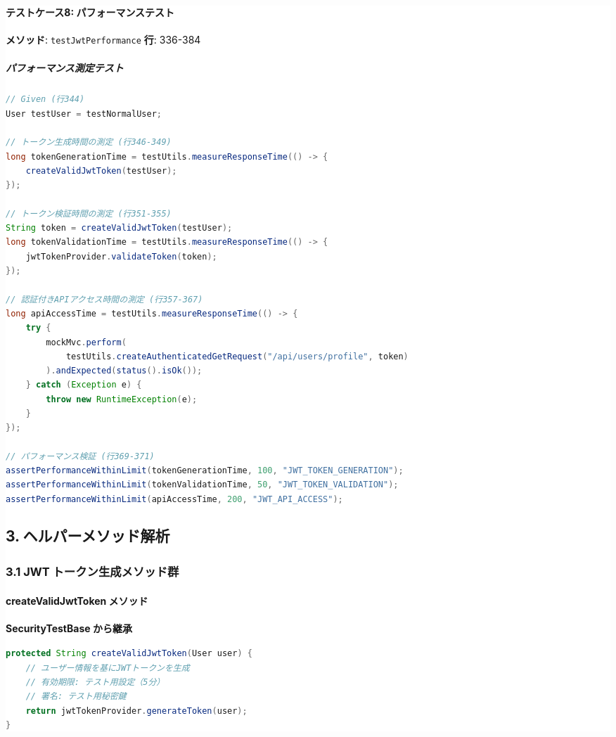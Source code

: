 #### テストケース8: パフォーマンステスト
**メソッド**: `testJwtPerformance`
**行**: 336-384

##### パフォーマンス測定テスト
```java
// Given (行344)
User testUser = testNormalUser;

// トークン生成時間の測定 (行346-349)
long tokenGenerationTime = testUtils.measureResponseTime(() -> {
    createValidJwtToken(testUser);
});

// トークン検証時間の測定 (行351-355)
String token = createValidJwtToken(testUser);
long tokenValidationTime = testUtils.measureResponseTime(() -> {
    jwtTokenProvider.validateToken(token);
});

// 認証付きAPIアクセス時間の測定 (行357-367)
long apiAccessTime = testUtils.measureResponseTime(() -> {
    try {
        mockMvc.perform(
            testUtils.createAuthenticatedGetRequest("/api/users/profile", token)
        ).andExpected(status().isOk());
    } catch (Exception e) {
        throw new RuntimeException(e);
    }
});

// パフォーマンス検証 (行369-371)
assertPerformanceWithinLimit(tokenGenerationTime, 100, "JWT_TOKEN_GENERATION");
assertPerformanceWithinLimit(tokenValidationTime, 50, "JWT_TOKEN_VALIDATION");
assertPerformanceWithinLimit(apiAccessTime, 200, "JWT_API_ACCESS");
```

## 3. ヘルパーメソッド解析

### 3.1 JWT トークン生成メソッド群

#### createValidJwtToken メソッド
**SecurityTestBase から継承**
```java
protected String createValidJwtToken(User user) {
    // ユーザー情報を基にJWTトークンを生成
    // 有効期限: テスト用設定（5分）
    // 署名: テスト用秘密鍵
    return jwtTokenProvider.generateToken(user);
}
```
